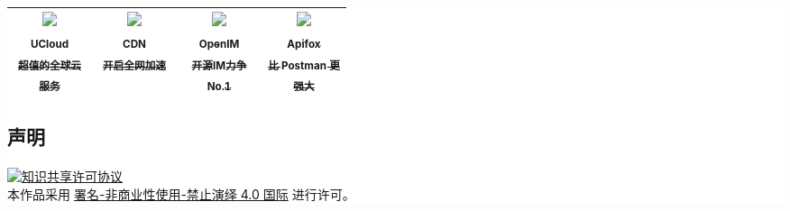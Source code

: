 <table>
  <thead>
    <tr>
      <th align="center" style="width: 80px;">
        <a href="https://www.ucloud.cn/site/active/kuaijiesale.html?utm_term=logo&utm_campaign=hellogithub&utm_source=otherdsp&utm_medium=display&ytag=github_hellogithub_otherdsp_display">
          <img src="https://raw.githubusercontent.com/521xueweihan/img_logo/master/logo/ucloud.png" width="60px"><br>
          <sub>UCloud</sub><br>
          <sub>超值的全球云服务</sub>
        </a>
      </th>
      <th align="center" style="width: 80px;">
        <a href="https://www.upyun.com/">
          <img src="https://raw.githubusercontent.com/521xueweihan/img_logo/master/logo/upyun.png" width="60px"><br>
          <sub>CDN</sub><br>
          <sub>开启全网加速</sub>
        </a>
      </th>
      <th align="center" style="width: 80px;">
        <a href="https://github.com/OpenIMSDK/Open-IM-Server">
          <img src="https://raw.githubusercontent.com/521xueweihan/img_logo/master/logo/im.png" width="60px"><br>
          <sub>OpenIM</sub><br>
          <sub>开源IM力争No.1</sub>
        </a>
      </th>
      <th align="center" style="width: 80px;">
        <a href="https://apifox.cn/a103hello">
          <img src="https://raw.githubusercontent.com/521xueweihan/img_logo/master/logo/apifox.png" width="60px"><br>
          <sub>Apifox</sub><br>
          <sub>比 Postman 更强大</sub>
        </a>
      </th>
    </tr>
  </thead>
</table>


## 声明
<a rel="license" href="https://creativecommons.org/licenses/by-nc-nd/4.0/deed.zh"><img alt="知识共享许可协议" style="border-width: 0" src="https://licensebuttons.net/l/by-nc-nd/4.0/88x31.png"></a><br>本作品采用 <a rel="license" href="https://creativecommons.org/licenses/by-nc-nd/4.0/deed.zh">署名-非商业性使用-禁止演绎 4.0 国际</a> 进行许可。
